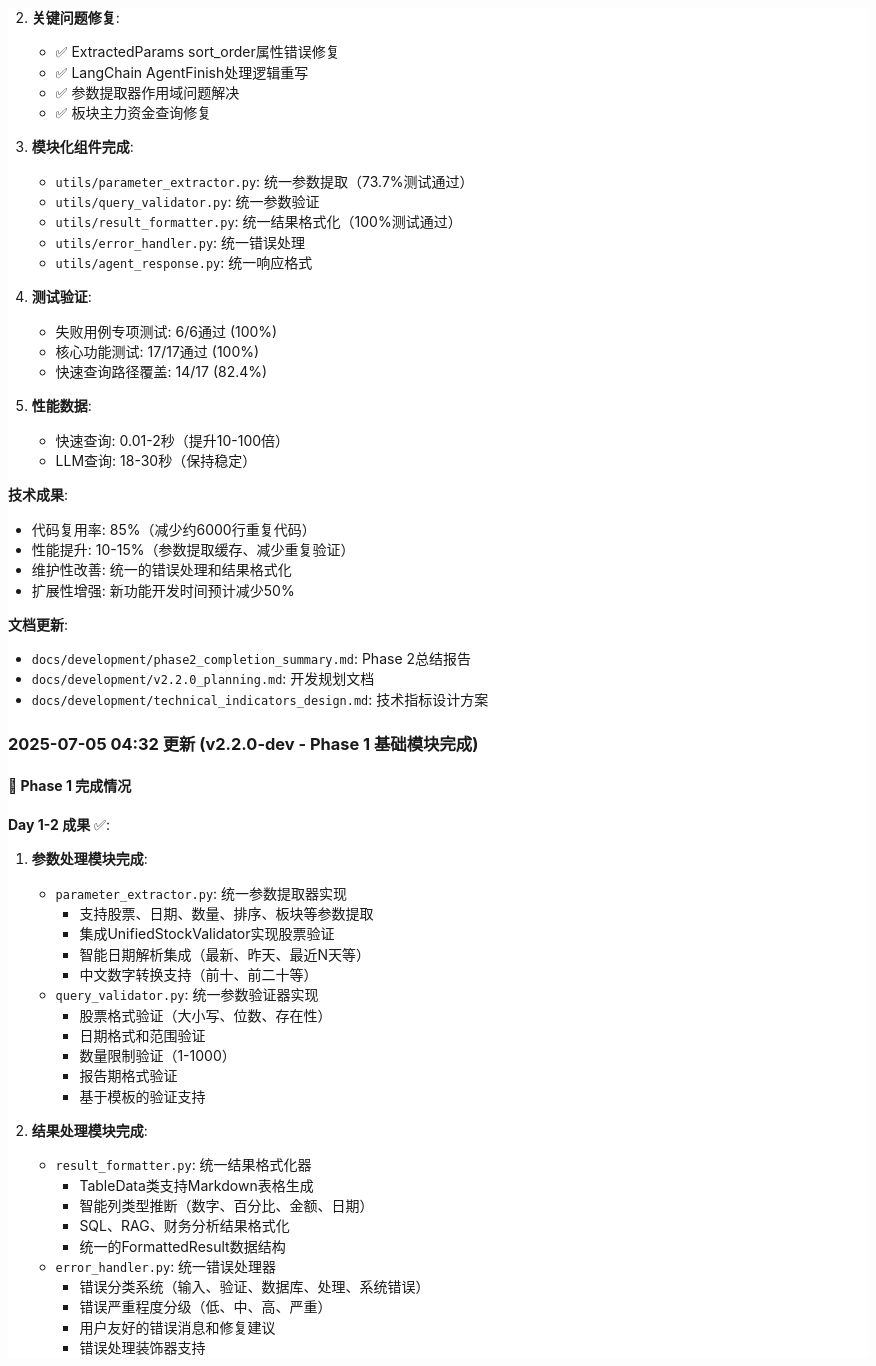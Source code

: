 2. **关键问题修复**:
   - ✅ ExtractedParams sort_order属性错误修复
   - ✅ LangChain AgentFinish处理逻辑重写
   - ✅ 参数提取器作用域问题解决
   - ✅ 板块主力资金查询修复

3. **模块化组件完成**:
   - `utils/parameter_extractor.py`: 统一参数提取（73.7%测试通过）
   - `utils/query_validator.py`: 统一参数验证
   - `utils/result_formatter.py`: 统一结果格式化（100%测试通过）
   - `utils/error_handler.py`: 统一错误处理
   - `utils/agent_response.py`: 统一响应格式

4. **测试验证**:
   - 失败用例专项测试: 6/6通过 (100%)
   - 核心功能测试: 17/17通过 (100%)
   - 快速查询路径覆盖: 14/17 (82.4%)

5. **性能数据**:
   - 快速查询: 0.01-2秒（提升10-100倍）
   - LLM查询: 18-30秒（保持稳定）

**技术成果**:
- 代码复用率: 85%（减少约6000行重复代码）
- 性能提升: 10-15%（参数提取缓存、减少重复验证）
- 维护性改善: 统一的错误处理和结果格式化
- 扩展性增强: 新功能开发时间预计减少50%

**文档更新**:
- `docs/development/phase2_completion_summary.md`: Phase 2总结报告
- `docs/development/v2.2.0_planning.md`: 开发规划文档
- `docs/development/technical_indicators_design.md`: 技术指标设计方案

### 2025-07-05 04:32 更新 (v2.2.0-dev - Phase 1 基础模块完成)

#### 🎉 Phase 1 完成情况

**Day 1-2 成果** ✅:

1. **参数处理模块完成**:
   - `parameter_extractor.py`: 统一参数提取器实现
     - 支持股票、日期、数量、排序、板块等参数提取
     - 集成UnifiedStockValidator实现股票验证
     - 智能日期解析集成（最新、昨天、最近N天等）
     - 中文数字转换支持（前十、前二十等）
   - `query_validator.py`: 统一参数验证器实现
     - 股票格式验证（大小写、位数、存在性）
     - 日期格式和范围验证
     - 数量限制验证（1-1000）
     - 报告期格式验证
     - 基于模板的验证支持

2. **结果处理模块完成**:
   - `result_formatter.py`: 统一结果格式化器
     - TableData类支持Markdown表格生成
     - 智能列类型推断（数字、百分比、金额、日期）
     - SQL、RAG、财务分析结果格式化
     - 统一的FormattedResult数据结构
   - `error_handler.py`: 统一错误处理器
     - 错误分类系统（输入、验证、数据库、处理、系统错误）
     - 错误严重程度分级（低、中、高、严重）
     - 用户友好的错误消息和修复建议
     - 错误处理装饰器支持
